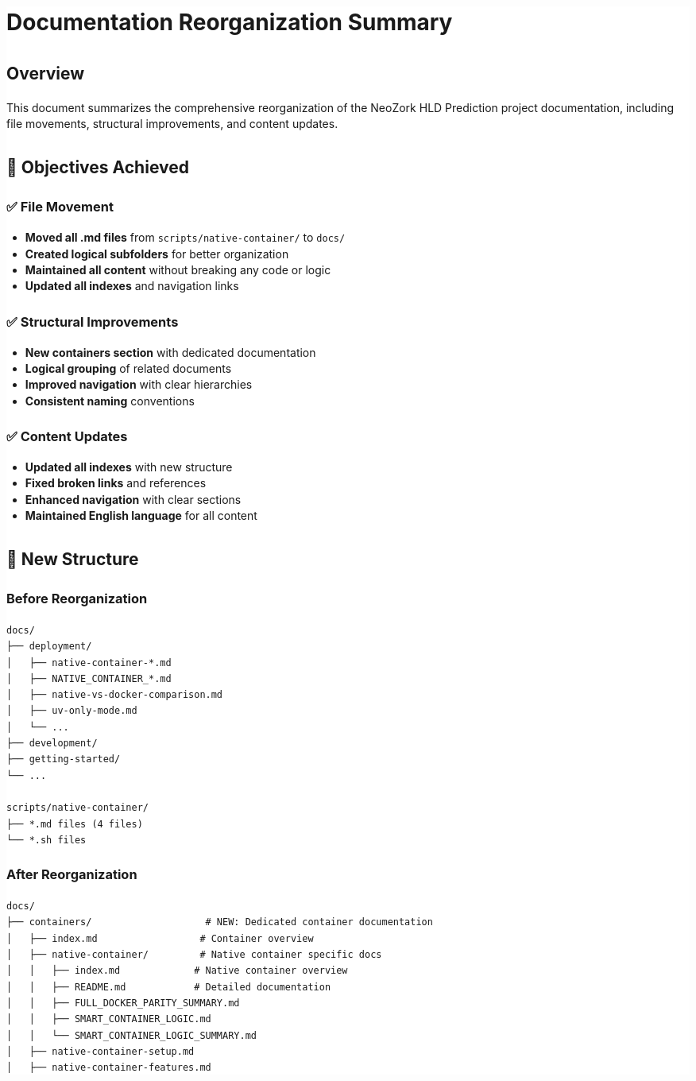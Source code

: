 # Documentation Reorganization Summary

## Overview

This document summarizes the comprehensive reorganization of the NeoZork HLD Prediction project documentation, including file movements, structural improvements, and content updates.

## 🎯 Objectives Achieved

### ✅ File Movement
- **Moved all .md files** from `scripts/native-container/` to `docs/`
- **Created logical subfolders** for better organization
- **Maintained all content** without breaking any code or logic
- **Updated all indexes** and navigation links

### ✅ Structural Improvements
- **New containers section** with dedicated documentation
- **Logical grouping** of related documents
- **Improved navigation** with clear hierarchies
- **Consistent naming** conventions

### ✅ Content Updates
- **Updated all indexes** with new structure
- **Fixed broken links** and references
- **Enhanced navigation** with clear sections
- **Maintained English language** for all content

## 📁 New Structure

### Before Reorganization
```
docs/
├── deployment/
│   ├── native-container-*.md
│   ├── NATIVE_CONTAINER_*.md
│   ├── native-vs-docker-comparison.md
│   ├── uv-only-mode.md
│   └── ...
├── development/
├── getting-started/
└── ...

scripts/native-container/
├── *.md files (4 files)
└── *.sh files
```

### After Reorganization
```
docs/
├── containers/                    # NEW: Dedicated container documentation
│   ├── index.md                  # Container overview
│   ├── native-container/         # Native container specific docs
│   │   ├── index.md             # Native container overview
│   │   ├── README.md            # Detailed documentation
│   │   ├── FULL_DOCKER_PARITY_SUMMARY.md
│   │   ├── SMART_CONTAINER_LOGIC.md
│   │   └── SMART_CONTAINER_LOGIC_SUMMARY.md
│   ├── native-container-setup.md
│   ├── native-container-features.md
```